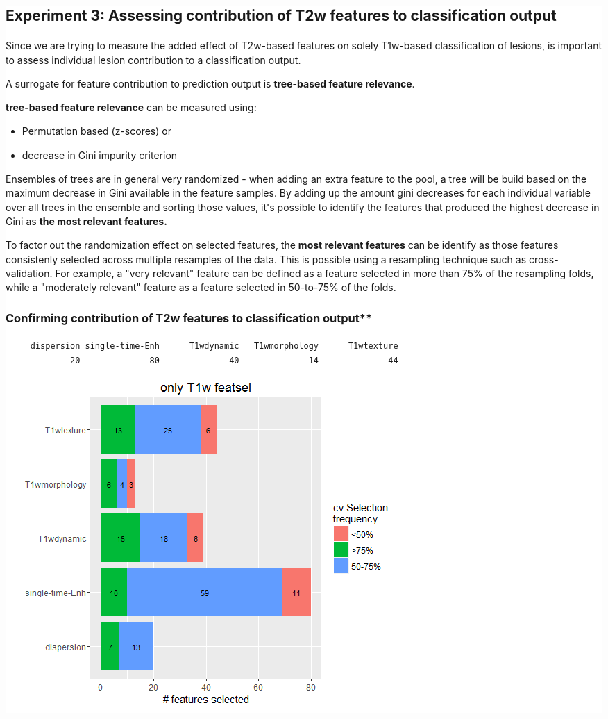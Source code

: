 ## Experiment 3: Assessing contribution of T2w features to classification output 
Since we are trying to measure the added effect of T2w-based features on solely T1w-based classification of lesions, is important to assess individual lesion contribution to a classification output.

A surrogate for feature contribution to prediction output is **tree-based feature relevance**. 

**tree-based feature relevance** can be measured using:

  * Permutation based (z-scores) or 
  
  * decrease in Gini impurity criterion 

Ensembles of trees are in general very randomized - when adding an extra feature to the pool, a tree will be build based on the maximum decrease in Gini available in the feature samples. By adding up the amount gini decreases for each individual variable over all trees in the ensemble and sorting those values, it's possible to identify the features that produced the highest decrease in Gini as **the most relevant features.**

To factor out the randomization effect on selected features, the **most relevant features** can be identify as those features consistenly selected across multiple resamples of the data. This is possible using a resampling technique such as cross-validation. For example, a "very relevant" feature can be defined as a feature selected in more than 75% of the resampling folds, while a "moderately relevant" feature as a feature selected in 50-to-75% of the folds.
 

### Confirming contribution of T2w features to classification output**

```
     dispersion single-time-Enh      T1wdynamic   T1wmorphology      T1wtexture 
             20              80              40              14              44 
```

![](paperNew_Section2_files/figure-html/features-1.png)
